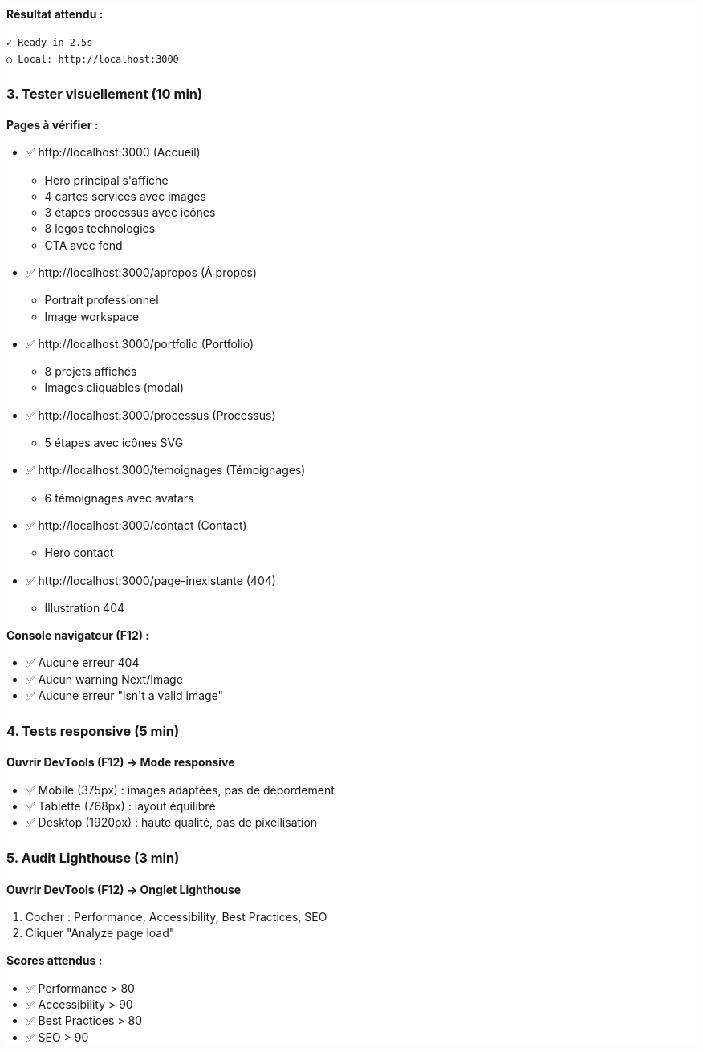 **Résultat attendu :**
```
✓ Ready in 2.5s
○ Local: http://localhost:3000
```

### 3. Tester visuellement (10 min)

**Pages à vérifier :**
- ✅ http://localhost:3000 (Accueil)
  - Hero principal s'affiche
  - 4 cartes services avec images
  - 3 étapes processus avec icônes
  - 8 logos technologies
  - CTA avec fond

- ✅ http://localhost:3000/apropos (À propos)
  - Portrait professionnel
  - Image workspace

- ✅ http://localhost:3000/portfolio (Portfolio)
  - 8 projets affichés
  - Images cliquables (modal)

- ✅ http://localhost:3000/processus (Processus)
  - 5 étapes avec icônes SVG

- ✅ http://localhost:3000/temoignages (Témoignages)
  - 6 témoignages avec avatars

- ✅ http://localhost:3000/contact (Contact)
  - Hero contact

- ✅ http://localhost:3000/page-inexistante (404)
  - Illustration 404

**Console navigateur (F12) :**
- ✅ Aucune erreur 404
- ✅ Aucun warning Next/Image
- ✅ Aucune erreur "isn't a valid image"

### 4. Tests responsive (5 min)

**Ouvrir DevTools (F12) → Mode responsive**

- ✅ Mobile (375px) : images adaptées, pas de débordement
- ✅ Tablette (768px) : layout équilibré
- ✅ Desktop (1920px) : haute qualité, pas de pixellisation

### 5. Audit Lighthouse (3 min)

**Ouvrir DevTools (F12) → Onglet Lighthouse**

1. Cocher : Performance, Accessibility, Best Practices, SEO
2. Cliquer "Analyze page load"

**Scores attendus :**
- ✅ Performance > 80
- ✅ Accessibility > 90
- ✅ Best Practices > 80
- ✅ SEO > 90

